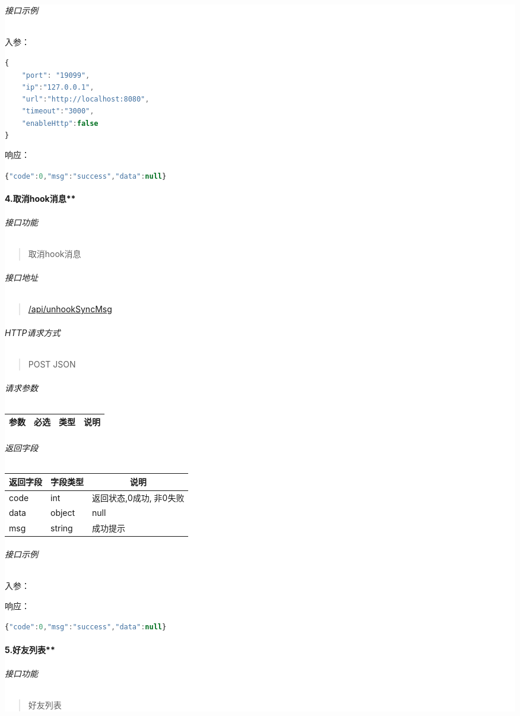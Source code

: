 
###### 接口示例
入参：
``` javascript
{
    "port": "19099",
    "ip":"127.0.0.1",
    "url":"http://localhost:8080",
    "timeout":"3000",
    "enableHttp":false
}
```
响应：
``` javascript
{"code":0,"msg":"success","data":null}
```

#### 4.取消hook消息**
###### 接口功能
> 取消hook消息
 
###### 接口地址
> [/api/unhookSyncMsg](/api/unhookSyncMsg)

###### HTTP请求方式
> POST  JSON

###### 请求参数
|参数|必选|类型|说明|
|---|---|---|---|


###### 返回字段
|返回字段|字段类型|说明                              |
|---|---|---|
|code|int|返回状态,0成功, 非0失败|
|data|object|null|
|msg|string|成功提示|


###### 接口示例
入参：
``` javascript

```
响应：
``` javascript
{"code":0,"msg":"success","data":null}
```

#### 5.好友列表**
###### 接口功能
> 好友列表
 